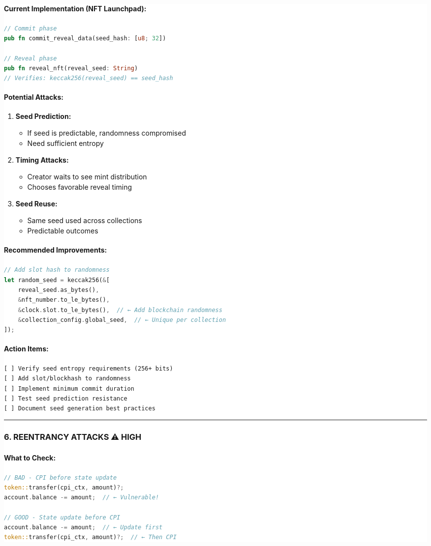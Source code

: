 #### **Current Implementation (NFT Launchpad):**
```rust
// Commit phase
pub fn commit_reveal_data(seed_hash: [u8; 32])

// Reveal phase  
pub fn reveal_nft(reveal_seed: String)
// Verifies: keccak256(reveal_seed) == seed_hash
```

#### **Potential Attacks:**

1. **Seed Prediction:**
   - If seed is predictable, randomness compromised
   - Need sufficient entropy

2. **Timing Attacks:**
   - Creator waits to see mint distribution
   - Chooses favorable reveal timing

3. **Seed Reuse:**
   - Same seed used across collections
   - Predictable outcomes

#### **Recommended Improvements:**
```rust
// Add slot hash to randomness
let random_seed = keccak256(&[
    reveal_seed.as_bytes(),
    &nft_number.to_le_bytes(),
    &clock.slot.to_le_bytes(),  // ← Add blockchain randomness
    &collection_config.global_seed,  // ← Unique per collection
]);
```

#### **Action Items:**
```
[ ] Verify seed entropy requirements (256+ bits)
[ ] Add slot/blockhash to randomness
[ ] Implement minimum commit duration
[ ] Test seed prediction resistance
[ ] Document seed generation best practices
```

---

### **6. REENTRANCY ATTACKS** ⚠️ HIGH

#### **What to Check:**
```rust
// BAD - CPI before state update
token::transfer(cpi_ctx, amount)?;
account.balance -= amount;  // ← Vulnerable!

// GOOD - State update before CPI
account.balance -= amount;  // ← Update first
token::transfer(cpi_ctx, amount)?;  // ← Then CPI
```
